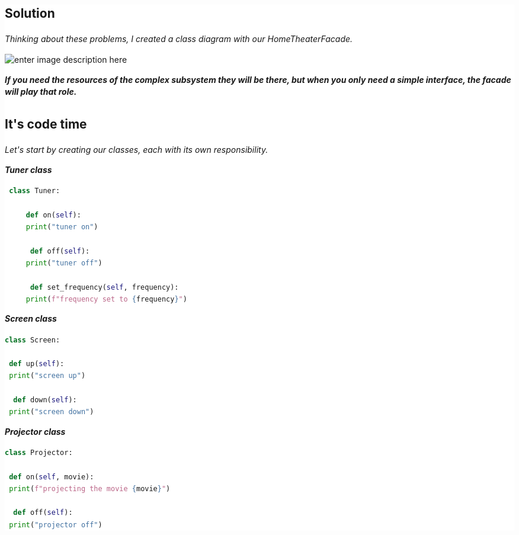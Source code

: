 ## Solution

*Thinking about these problems, I created a class diagram with our HomeTheaterFacade.*

![enter image description here](https://user-images.githubusercontent.com/47677499/116305766-9efa8900-a77a-11eb-8602-33af9ec9106e.jpg)



 ***If you need the resources of the complex subsystem they will be there, but when you only need a simple interface, the facade will play that role.***

## It's code time

*Let's start by creating our classes, each with its own responsibility.*
>
>
***Tuner class***

```python
 class Tuner:  
      
     def on(self):  
     print("tuner on")  
      
      def off(self):  
     print("tuner off")  
      
      def set_frequency(self, frequency):  
     print(f"frequency set to {frequency}")
```

***Screen class***

```python
class Screen:  
  
 def up(self):  
 print("screen up")  
  
  def down(self):  
 print("screen down")
```


***Projector class***

```python
class Projector:  
  
 def on(self, movie):  
 print(f"projecting the movie {movie}")  
  
  def off(self):  
 print("projector off")
```
